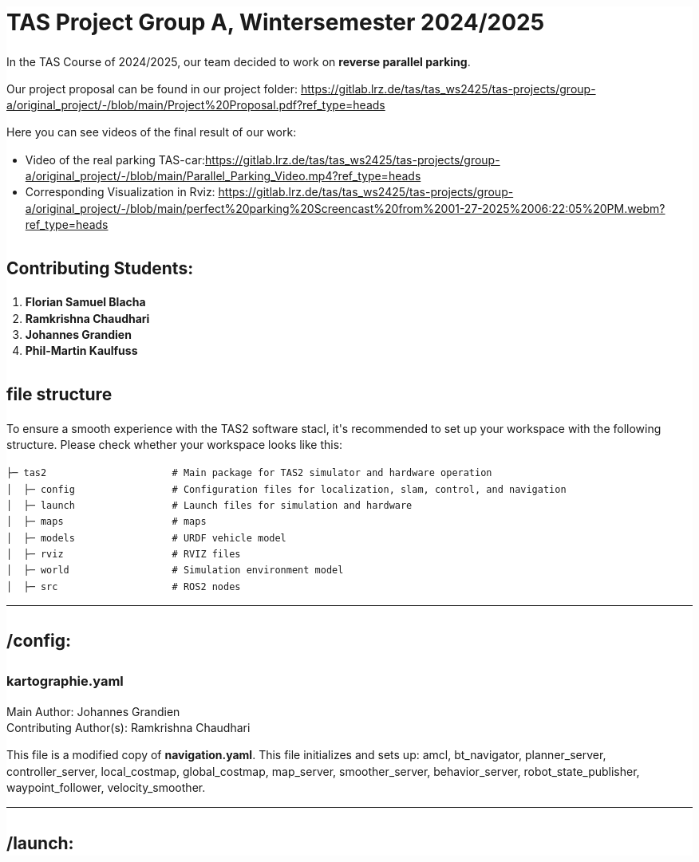 # TAS Project Group A, Wintersemester 2024/2025
In the TAS Course of 2024/2025, our team decided to work on **reverse parallel parking**.

Our project proposal can be found in our project folder:
https://gitlab.lrz.de/tas/tas_ws2425/tas-projects/group-a/original_project/-/blob/main/Project%20Proposal.pdf?ref_type=heads

Here you can see videos of the final result of our work:
- Video of the real parking TAS-car:https://gitlab.lrz.de/tas/tas_ws2425/tas-projects/group-a/original_project/-/blob/main/Parallel_Parking_Video.mp4?ref_type=heads
- Corresponding Visualization in Rviz: https://gitlab.lrz.de/tas/tas_ws2425/tas-projects/group-a/original_project/-/blob/main/perfect%20parking%20Screencast%20from%2001-27-2025%2006:22:05%20PM.webm?ref_type=heads

## Contributing Students:
1. **Florian Samuel Blacha**
2. **Ramkrishna Chaudhari**       
3. **Johannes Grandien**
4. **Phil-Martin Kaulfuss**

## file structure
To ensure a smooth experience with the TAS2 software stacl, it's recommended to set up your workspace with the following structure. Please check whether your workspace looks like this:
```
├─ tas2                      # Main package for TAS2 simulator and hardware operation
│  ├─ config                 # Configuration files for localization, slam, control, and navigation
│  ├─ launch                 # Launch files for simulation and hardware
│  ├─ maps                   # maps
│  ├─ models                 # URDF vehicle model
│  ├─ rviz                   # RVIZ files
│  ├─ world                  # Simulation environment model
│  ├─ src                    # ROS2 nodes
```
---

## /config:

### kartographie.yaml
Main Author: Johannes Grandien<br>
Contributing Author(s): Ramkrishna Chaudhari

This file is a modified copy of **navigation.yaml**. This file initializes and sets up: amcl, bt_navigator, planner_server, controller_server, local_costmap, global_costmap, map_server, smoother_server, behavior_server, robot_state_publisher, waypoint_follower, velocity_smoother. 

---

## /launch:
